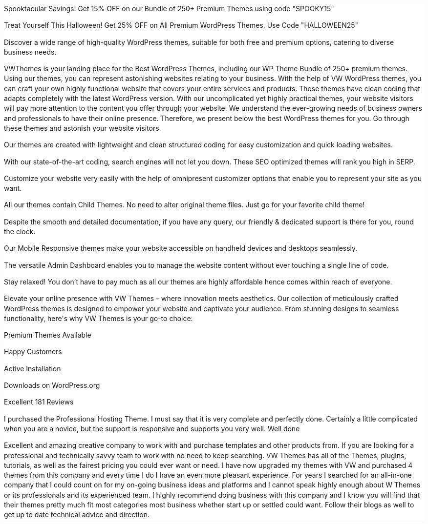 Spooktacular Savings! Get 15% OFF on our Bundle of 250+ Premium Themes using code "SPOOKY15"

Treat Yourself This Halloween! Get 25% OFF on All Premium WordPress Themes. Use Code "HALLOWEEN25"

Discover a wide range of high-quality WordPress themes, suitable for both free and premium options, catering to diverse business needs.

VWThemes is your landing place for the Best WordPress Themes, including our WP Theme Bundle of 250+ premium themes. Using our themes, you can represent astonishing websites relating to your business. With the help of VW WordPress themes, you can craft your own highly functional website that covers your entire services and products. These themes have clean coding that adapts completely with the latest WordPress version. With our uncomplicated yet highly practical themes, your website visitors will pay more attention to the content you offer through your website. We understand the ever-growing needs of business owners and professionals to have their online presence. Therefore, we present below the best WordPress themes for you. Go through these themes and astonish your website visitors.

Our themes are created with lightweight and clean structured coding for easy customization and quick loading websites.

With our state-of-the-art coding, search engines will not let you down. These SEO optimized themes will rank you high in SERP.

Customize your website very easily with the help of omnipresent customizer options that enable you to represent your site as you want.

All our themes contain Child Themes. No need to alter original theme files. Just go for your favorite child theme!

Despite the smooth and detailed documentation, if you have any query, our friendly & dedicated support is there for you, round the clock.

Our Mobile Responsive themes make your website accessible on handheld devices and desktops seamlessly.

The versatile Admin Dashboard enables you to manage the website content without ever touching a single line of code.

Stay relaxed! You don’t have to pay much as all our themes are highly affordable hence comes within reach of everyone.

Elevate your online presence with VW Themes – where innovation meets aesthetics. Our collection of meticulously crafted WordPress themes is designed to empower your website and captivate your audience. From stunning designs to seamless functionality, here's why VW Themes is your go-to choice:

Premium Themes Available

Happy Customers

Active Installation

Downloads on WordPress.org

Excellent 181 Reviews

I purchased the Professional Hosting Theme. I must say that it is very complete and perfectly done. Certainly a little complicated when you are a novice, but the support is responsive and supports you very well. Well done

Excellent and amazing creative company to work with and purchase templates and other products from. If you are looking for a professional and technically savvy team to work with no need to keep searching. VW Themes has all of the Themes, plugins, tutorials, as well as the fairest pricing you could ever want or need. I have now upgraded my themes with VW and purchased 4 themes from this company and every time I do I have an even more pleasant experience. For years I searched for an all-in-one company that I could count on for my on-going business ideas and platforms and I cannot speak highly enough about W Themes or its professionals and its experienced team. I highly recommend doing business with this company and I know you will find that their themes pretty much fit most categories most business whether start up or settled could want. Follow their blogs as well to get up to date technical advice and direction.
